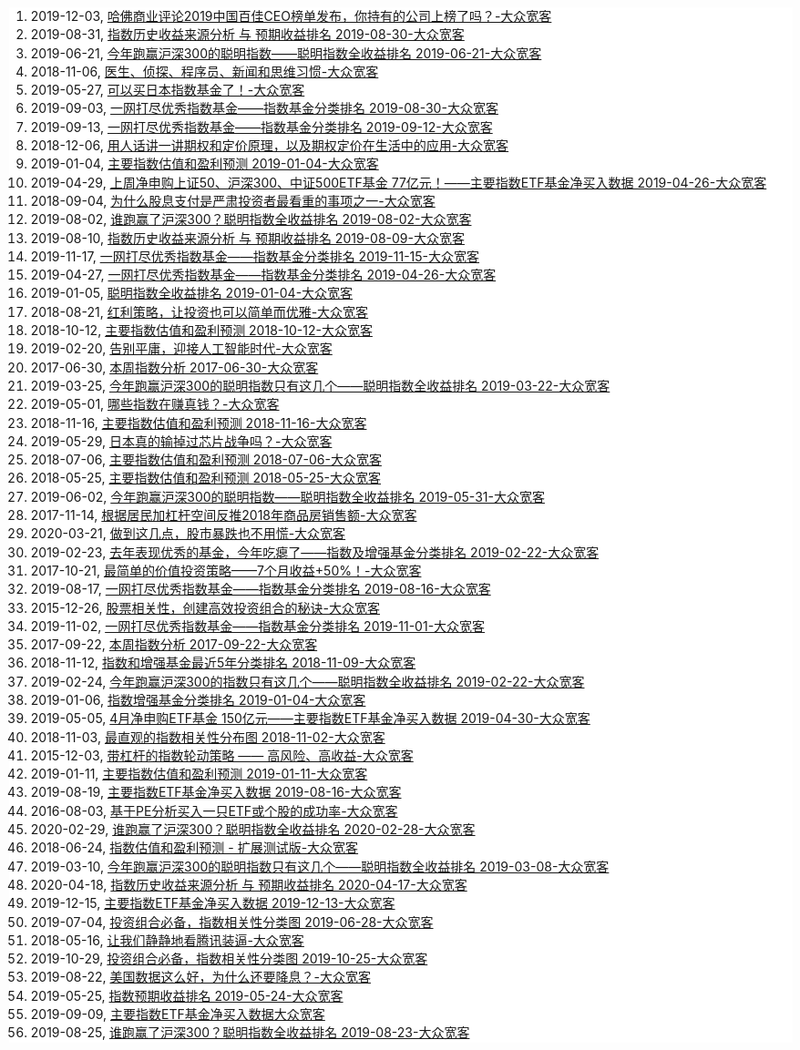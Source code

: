 1. 2019-12-03, [哈佛商业评论2019中国百佳CEO榜单发布，你持有的公司上榜了吗？-大众宽客 ](哈佛商业评论2019中国百佳CEO榜单发布你持有的公司上榜了吗.md)
1. 2019-08-31, [指数历史收益来源分析 与 预期收益排名 2019-08-30-大众宽客 ](指数历史收益来源分析与预期收益排名2019083020190831.md)
1. 2019-06-21, [今年跑赢沪深300的聪明指数——聪明指数全收益排名 2019-06-21-大众宽客 ](今年跑赢沪深300的聪明指数聪明指数全收益排名2019062120190621.md)
1. 2018-11-06, [医生、侦探、程序员、新闻和思维习惯-大众宽客 ](医生侦探程序员新闻和思维习惯.md)
1. 2019-05-27, [可以买日本指数基金了！-大众宽客 ](可以买日本指数基金了20190527.md)
1. 2019-09-03, [一网打尽优秀指数基金——指数基金分类排名 2019-08-30-大众宽客 ](一网打尽优秀指数基金指数基金分类排名2019083020190903.md)
1. 2019-09-13, [一网打尽优秀指数基金——指数基金分类排名 2019-09-12-大众宽客 ](一网打尽优秀指数基金指数基金分类排名2019091220190913.md)
1. 2018-12-06, [用人话讲一讲期权和定价原理，以及期权定价在生活中的应用-大众宽客 ](用人话讲一讲期权和定价原理以及期权定价在生活中的应用.md)
1. 2019-01-04, [主要指数估值和盈利预测 2019-01-04-大众宽客 ](主要指数估值和盈利预测20190104.md)
1. 2019-04-29, [上周净申购上证50、沪深300、中证500ETF基金 77亿元！——主要指数ETF基金净买入数据 2019-04-26-大众宽客 ](上周净申购上证50沪深300中证500ETF基金77亿元主要指数ETF基金净买入数据2019042620190429.md)
1. 2018-09-04, [为什么股息支付是严肃投资者最看重的事项之一-大众宽客 ](为什么股息支付是严肃投资者最看重的事项之一.md)
1. 2019-08-02, [谁跑赢了沪深300？聪明指数全收益排名 2019-08-02-大众宽客 ](谁跑赢了沪深300聪明指数全收益排名2019080220190802.md)
1. 2019-08-10, [指数历史收益来源分析 与 预期收益排名 2019-08-09-大众宽客 ](指数历史收益来源分析与预期收益排名2019080920190810.md)
1. 2019-11-17, [一网打尽优秀指数基金——指数基金分类排名 2019-11-15-大众宽客 ](一网打尽优秀指数基金指数基金分类排名20191115.md)
1. 2019-04-27, [一网打尽优秀指数基金——指数基金分类排名 2019-04-26-大众宽客 ](一网打尽优秀指数基金指数基金分类排名2019042620190427.md)
1. 2019-01-05, [聪明指数全收益排名 2019-01-04-大众宽客 ](聪明指数全收益排名20190104.md)
1. 2018-08-21, [红利策略，让投资也可以简单而优雅-大众宽客 ](红利策略让投资也可以简单而优雅.md)
1. 2018-10-12, [主要指数估值和盈利预测 2018-10-12-大众宽客 ](主要指数估值和盈利预测20181012.md)
1. 2019-02-20, [告别平庸，迎接人工智能时代-大众宽客 ](告别平庸迎接人工智能时代20190220.md)
1. 2017-06-30, [本周指数分析 2017-06-30-大众宽客 ](本周指数分析20170630.md)
1. 2019-03-25, [今年跑赢沪深300的聪明指数只有这几个——聪明指数全收益排名 2019-03-22-大众宽客 ](今年跑赢沪深300的聪明指数只有这几个聪明指数全收益排名2019032220190325.md)
1. 2019-05-01, [哪些指数在赚真钱？-大众宽客 ](哪些指数在赚真钱20190501.md)
1. 2018-11-16, [主要指数估值和盈利预测 2018-11-16-大众宽客 ](主要指数估值和盈利预测20181116.md)
1. 2019-05-29, [日本真的输掉过芯片战争吗？-大众宽客 ](日本真的输掉过芯片战争吗20190529.md)
1. 2018-07-06, [主要指数估值和盈利预测 2018-07-06-大众宽客 ](主要指数估值和盈利预测20180706.md)
1. 2018-05-25, [主要指数估值和盈利预测 2018-05-25-大众宽客 ](主要指数估值和盈利预测20180525.md)
1. 2019-06-02, [今年跑赢沪深300的聪明指数——聪明指数全收益排名 2019-05-31-大众宽客 ](今年跑赢沪深300的聪明指数聪明指数全收益排名2019053120190602.md)
1. 2017-11-14, [根据居民加杠杆空间反推2018年商品房销售额-大众宽客 ](根据居民加杠杆空间反推2018年商品房销售额.md)
1. 2020-03-21, [做到这几点，股市暴跌也不用慌-大众宽客 ](做到这几点股市暴跌也不用慌20200321.md)
1. 2019-02-23, [去年表现优秀的基金，今年吃瘪了——指数及增强基金分类排名 2019-02-22-大众宽客 ](去年表现优秀的基金今年吃瘪了指数及增强基金分类排名2019022220190223.md)
1. 2017-10-21, [最简单的价值投资策略——7个月收益+50%！-大众宽客 ](最简单的价值投资策略7个月收益50.md)
1. 2019-08-17, [一网打尽优秀指数基金——指数基金分类排名 2019-08-16-大众宽客 ](一网打尽优秀指数基金指数基金分类排名2019081620190817.md)
1. 2015-12-26, [股票相关性，创建高效投资组合的秘诀-大众宽客 ](股票相关性创建高效投资组合的秘诀.md)
1. 2019-11-02, [一网打尽优秀指数基金——指数基金分类排名 2019-11-01-大众宽客 ](一网打尽优秀指数基金指数基金分类排名2019110120191102.md)
1. 2017-09-22, [本周指数分析 2017-09-22-大众宽客 ](本周指数分析20170922.md)
1. 2018-11-12, [指数和增强基金最近5年分类排名 2018-11-09-大众宽客 ](指数和增强基金最近5年分类排名20181109.md)
1. 2019-02-24, [今年跑赢沪深300的指数只有这几个——聪明指数全收益排名 2019-02-22-大众宽客 ](今年跑赢沪深300的指数只有这几个聪明指数全收益排名2019022220190224.md)
1. 2019-01-06, [指数增强基金分类排名 2019-01-04-大众宽客 ](指数增强基金分类排名20190104.md)
1. 2019-05-05, [4月净申购ETF基金 150亿元——主要指数ETF基金净买入数据 2019-04-30-大众宽客 ](4月净申购ETF基金150亿元主要指数ETF基金净买入数据2019043020190505.md)
1. 2018-11-03, [最直观的指数相关性分布图 2018-11-02-大众宽客 ](最直观的指数相关性分布图20181102.md)
1. 2015-12-03, [带杠杆的指数轮动策略 —— 高风险、高收益-大众宽客 ](带杠杆的指数轮动策略高风险高收益.md)
1. 2019-01-11, [主要指数估值和盈利预测 2019-01-11-大众宽客 ](主要指数估值和盈利预测2019011120190111.md)
1. 2019-08-19, [主要指数ETF基金净买入数据 2019-08-16-大众宽客 ](主要指数ETF基金净买入数据2019081620190819.md)
1. 2016-08-03, [基于PE分析买入一只ETF或个股的成功率-大众宽客 ](基于PE分析买入一只ETF或个股的成功率.md)
1. 2020-02-29, [谁跑赢了沪深300？聪明指数全收益排名 2020-02-28-大众宽客 ](谁跑赢了沪深300聪明指数全收益排名2020022820200229.md)
1. 2018-06-24, [指数估值和盈利预测 - 扩展测试版-大众宽客 ](指数估值和盈利预测扩展测试版.md)
1. 2019-03-10, [今年跑赢沪深300的聪明指数只有这几个——聪明指数全收益排名 2019-03-08-大众宽客 ](今年跑赢沪深300的聪明指数只有这几个聪明指数全收益排名2019030820190310.md)
1. 2020-04-18, [指数历史收益来源分析 与 预期收益排名 2020-04-17-大众宽客 ](指数历史收益来源分析与预期收益排名2020041720200418.md)
1. 2019-12-15, [主要指数ETF基金净买入数据 2019-12-13-大众宽客 ](主要指数ETF基金净买入数据20191213.md)
1. 2019-07-04, [投资组合必备，指数相关性分类图 2019-06-28-大众宽客 ](投资组合必备指数相关性分类图2019062820190704.md)
1. 2018-05-16, [让我们静静地看腾讯装逼-大众宽客 ](让我们静静地看腾讯装逼.md)
1. 2019-10-29, [投资组合必备，指数相关性分类图 2019-10-25-大众宽客 ](投资组合必备指数相关性分类图2019102520191029.md)
1. 2019-08-22, [美国数据这么好，为什么还要降息？-大众宽客 ](美国数据这么好为什么还要降息20190822.md)
1. 2019-05-25, [指数预期收益排名 2019-05-24-大众宽客 ](指数预期收益排名2019052420190525.md)
1. 2019-09-09, [主要指数ETF基金净买入数据大众宽客 ](主要指数ETF基金净买入数据2019090620190909.md)
1. 2019-08-25, [谁跑赢了沪深300？聪明指数全收益排名 2019-08-23-大众宽客 ](谁跑赢了沪深300聪明指数全收益排名2019082320190825.md)
